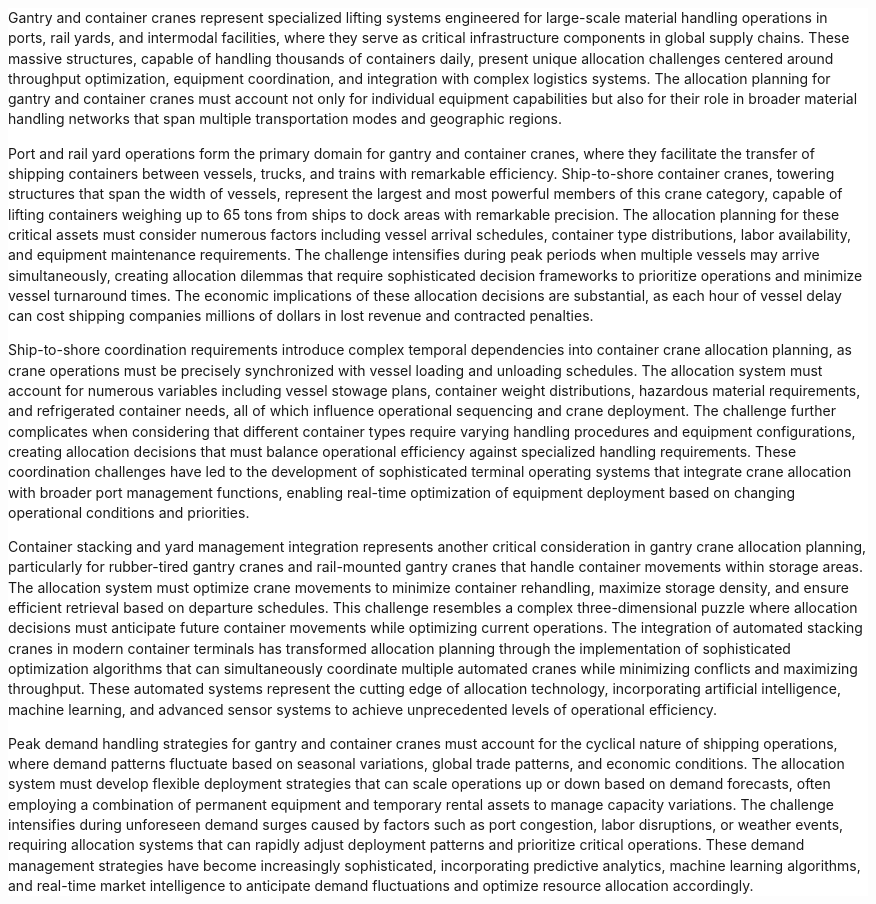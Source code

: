 Gantry and container cranes represent specialized lifting systems engineered for large-scale material handling operations in ports, rail yards, and intermodal facilities, where they serve as critical infrastructure components in global supply chains. These massive structures, capable of handling thousands of containers daily, present unique allocation challenges centered around throughput optimization, equipment coordination, and integration with complex logistics systems. The allocation planning for gantry and container cranes must account not only for individual equipment capabilities but also for their role in broader material handling networks that span multiple transportation modes and geographic regions.

Port and rail yard operations form the primary domain for gantry and container cranes, where they facilitate the transfer of shipping containers between vessels, trucks, and trains with remarkable efficiency. Ship-to-shore container cranes, towering structures that span the width of vessels, represent the largest and most powerful members of this crane category, capable of lifting containers weighing up to 65 tons from ships to dock areas with remarkable precision. The allocation planning for these critical assets must consider numerous factors including vessel arrival schedules, container type distributions, labor availability, and equipment maintenance requirements. The challenge intensifies during peak periods when multiple vessels may arrive simultaneously, creating allocation dilemmas that require sophisticated decision frameworks to prioritize operations and minimize vessel turnaround times. The economic implications of these allocation decisions are substantial, as each hour of vessel delay can cost shipping companies millions of dollars in lost revenue and contracted penalties.

Ship-to-shore coordination requirements introduce complex temporal dependencies into container crane allocation planning, as crane operations must be precisely synchronized with vessel loading and unloading schedules. The allocation system must account for numerous variables including vessel stowage plans, container weight distributions, hazardous material requirements, and refrigerated container needs, all of which influence operational sequencing and crane deployment. The challenge further complicates when considering that different container types require varying handling procedures and equipment configurations, creating allocation decisions that must balance operational efficiency against specialized handling requirements. These coordination challenges have led to the development of sophisticated terminal operating systems that integrate crane allocation with broader port management functions, enabling real-time optimization of equipment deployment based on changing operational conditions and priorities.

Container stacking and yard management integration represents another critical consideration in gantry crane allocation planning, particularly for rubber-tired gantry cranes and rail-mounted gantry cranes that handle container movements within storage areas. The allocation system must optimize crane movements to minimize container rehandling, maximize storage density, and ensure efficient retrieval based on departure schedules. This challenge resembles a complex three-dimensional puzzle where allocation decisions must anticipate future container movements while optimizing current operations. The integration of automated stacking cranes in modern container terminals has transformed allocation planning through the implementation of sophisticated optimization algorithms that can simultaneously coordinate multiple automated cranes while minimizing conflicts and maximizing throughput. These automated systems represent the cutting edge of allocation technology, incorporating artificial intelligence, machine learning, and advanced sensor systems to achieve unprecedented levels of operational efficiency.

Peak demand handling strategies for gantry and container cranes must account for the cyclical nature of shipping operations, where demand patterns fluctuate based on seasonal variations, global trade patterns, and economic conditions. The allocation system must develop flexible deployment strategies that can scale operations up or down based on demand forecasts, often employing a combination of permanent equipment and temporary rental assets to manage capacity variations. The challenge intensifies during unforeseen demand surges caused by factors such as port congestion, labor disruptions, or weather events, requiring allocation systems that can rapidly adjust deployment patterns and prioritize critical operations. These demand management strategies have become increasingly sophisticated, incorporating predictive analytics, machine learning algorithms, and real-time market intelligence to anticipate demand fluctuations and optimize resource allocation accordingly.

